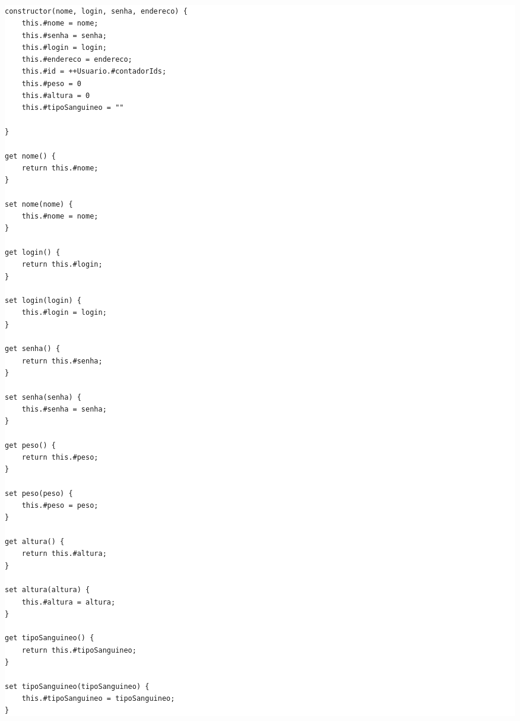     constructor(nome, login, senha, endereco) {
        this.#nome = nome;
        this.#senha = senha;
        this.#login = login;
        this.#endereco = endereco;
        this.#id = ++Usuario.#contadorIds;
        this.#peso = 0
        this.#altura = 0
        this.#tipoSanguineo = ""
        
    }

    get nome() {
        return this.#nome;
    }

    set nome(nome) {
        this.#nome = nome;
    }

    get login() {
        return this.#login;
    }

    set login(login) {
        this.#login = login;
    }

    get senha() {
        return this.#senha;
    }

    set senha(senha) {
        this.#senha = senha;
    }

    get peso() {
        return this.#peso;
    }

    set peso(peso) {
        this.#peso = peso;
    }

    get altura() {
        return this.#altura;
    }

    set altura(altura) {
        this.#altura = altura;
    }

    get tipoSanguineo() {
        return this.#tipoSanguineo;
    }

    set tipoSanguineo(tipoSanguineo) {
        this.#tipoSanguineo = tipoSanguineo;
    }
    